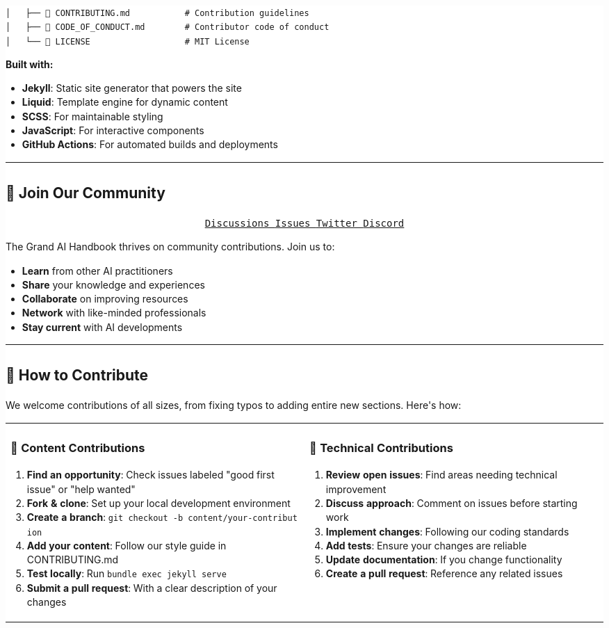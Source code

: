 ```
│   ├── 📜 CONTRIBUTING.md           # Contribution guidelines
│   ├── 📜 CODE_OF_CONDUCT.md        # Contributor code of conduct
│   └── 📜 LICENSE                   # MIT License
```

**Built with:**
- **Jekyll**: Static site generator that powers the site
- **Liquid**: Template engine for dynamic content
- **SCSS**: For maintainable styling
- **JavaScript**: For interactive components
- **GitHub Actions**: For automated builds and deployments

---

## 👥 Join Our Community

<div align="center">

<a href="https://github.com/grandaihandbook/grandaihandbook.github.io/discussions"><kbd> Discussions </kbd></a> 
<a href="https://github.com/grandaihandbook/grandaihandbook.github.io/issues"><kbd> Issues </kbd></a> 
<a href="https://twitter.com/grandaihandbook"><kbd> Twitter </kbd></a>
<a href="https://discord.gg/grandaihandbook"><kbd> Discord </kbd></a>

</div>

The Grand AI Handbook thrives on community contributions. Join us to:

- **Learn** from other AI practitioners
- **Share** your knowledge and experiences
- **Collaborate** on improving resources
- **Network** with like-minded professionals
- **Stay current** with AI developments

---

## 🤝 How to Contribute

We welcome contributions of all sizes, from fixing typos to adding entire new sections. Here's how:

<table>
<tr>
  <td width="50%" valign="top">
    <h3>📝 Content Contributions</h3>
    <ol>
      <li><b>Find an opportunity</b>: Check issues labeled "good first issue" or "help wanted"</li>
      <li><b>Fork & clone</b>: Set up your local development environment</li>
      <li><b>Create a branch</b>: <code>git checkout -b content/your-contribution</code></li>
      <li><b>Add your content</b>: Follow our style guide in CONTRIBUTING.md</li>
      <li><b>Test locally</b>: Run <code>bundle exec jekyll serve</code></li>
      <li><b>Submit a pull request</b>: With a clear description of your changes</li>
    </ol>
  </td>
  <td width="50%" valign="top">
    <h3>🔧 Technical Contributions</h3>
    <ol>
      <li><b>Review open issues</b>: Find areas needing technical improvement</li>
      <li><b>Discuss approach</b>: Comment on issues before starting work</li>
      <li><b>Implement changes</b>: Following our coding standards</li>
      <li><b>Add tests</b>: Ensure your changes are reliable</li>
      <li><b>Update documentation</b>: If you change functionality</li>
      <li><b>Create a pull request</b>: Reference any related issues</li>
    </ol>
  </td>
</tr>